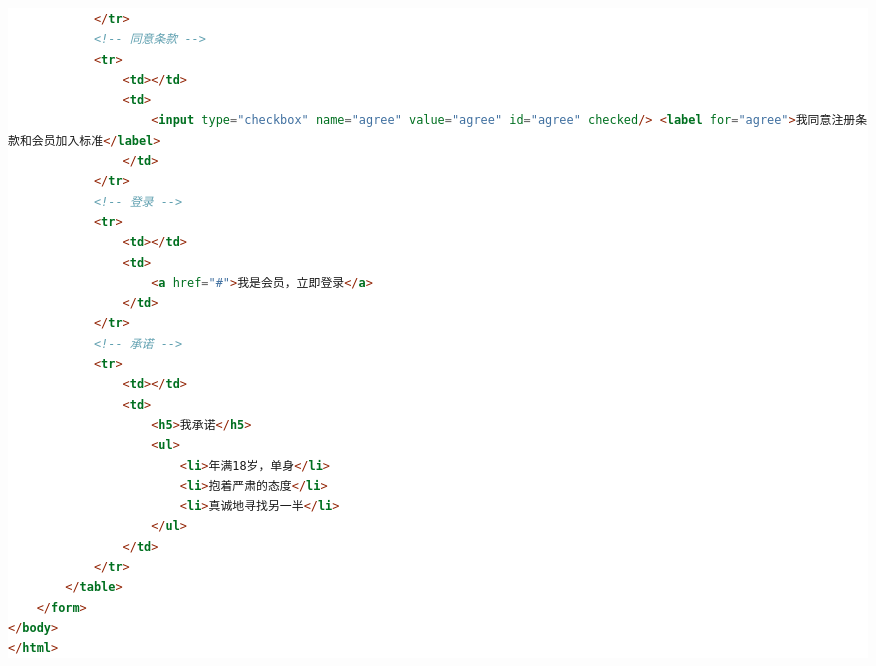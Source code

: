 ```html
            </tr>
            <!-- 同意条款 -->
            <tr>
                <td></td>
                <td>
                    <input type="checkbox" name="agree" value="agree" id="agree" checked/> <label for="agree">我同意注册条款和会员加入标准</label>
                </td>
            </tr>
            <!-- 登录 -->
            <tr>
                <td></td>
                <td>
                    <a href="#">我是会员，立即登录</a>
                </td>
            </tr>
            <!-- 承诺 -->
            <tr>
                <td></td>
                <td>
                    <h5>我承诺</h5>
                    <ul>
                        <li>年满18岁，单身</li>
                        <li>抱着严肃的态度</li>
                        <li>真诚地寻找另一半</li>
                    </ul>
                </td>
            </tr>
        </table>
    </form>
</body>
</html>
```
